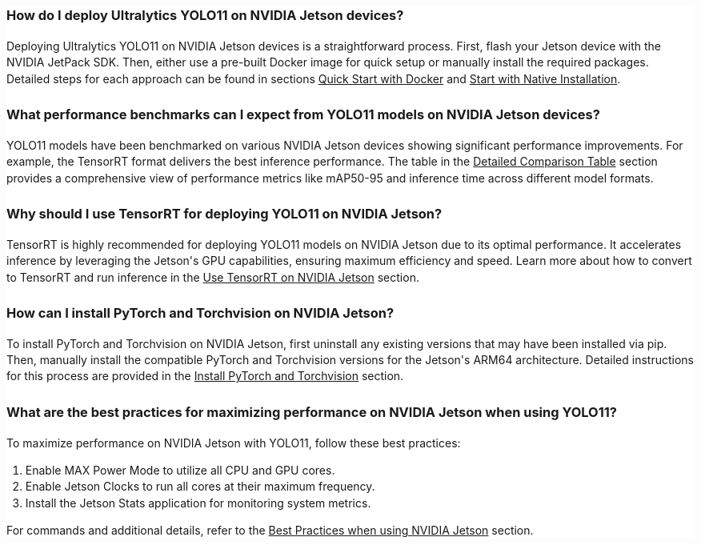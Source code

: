 ### How do I deploy Ultralytics YOLO11 on NVIDIA Jetson devices?

Deploying Ultralytics YOLO11 on NVIDIA Jetson devices is a straightforward process. First, flash your Jetson device with the NVIDIA JetPack SDK. Then, either use a pre-built Docker image for quick setup or manually install the required packages. Detailed steps for each approach can be found in sections [Quick Start with Docker](#quick-start-with-docker) and [Start with Native Installation](#start-with-native-installation).

### What performance benchmarks can I expect from YOLO11 models on NVIDIA Jetson devices?

YOLO11 models have been benchmarked on various NVIDIA Jetson devices showing significant performance improvements. For example, the TensorRT format delivers the best inference performance. The table in the [Detailed Comparison Table](#detailed-comparison-table) section provides a comprehensive view of performance metrics like mAP50-95 and inference time across different model formats.

### Why should I use TensorRT for deploying YOLO11 on NVIDIA Jetson?

TensorRT is highly recommended for deploying YOLO11 models on NVIDIA Jetson due to its optimal performance. It accelerates inference by leveraging the Jetson's GPU capabilities, ensuring maximum efficiency and speed. Learn more about how to convert to TensorRT and run inference in the [Use TensorRT on NVIDIA Jetson](#use-tensorrt-on-nvidia-jetson) section.

### How can I install PyTorch and Torchvision on NVIDIA Jetson?

To install PyTorch and Torchvision on NVIDIA Jetson, first uninstall any existing versions that may have been installed via pip. Then, manually install the compatible PyTorch and Torchvision versions for the Jetson's ARM64 architecture. Detailed instructions for this process are provided in the [Install PyTorch and Torchvision](#install-pytorch-and-torchvision) section.

### What are the best practices for maximizing performance on NVIDIA Jetson when using YOLO11?

To maximize performance on NVIDIA Jetson with YOLO11, follow these best practices:

1. Enable MAX Power Mode to utilize all CPU and GPU cores.
2. Enable Jetson Clocks to run all cores at their maximum frequency.
3. Install the Jetson Stats application for monitoring system metrics.

For commands and additional details, refer to the [Best Practices when using NVIDIA Jetson](#best-practices-when-using-nvidia-jetson) section.
